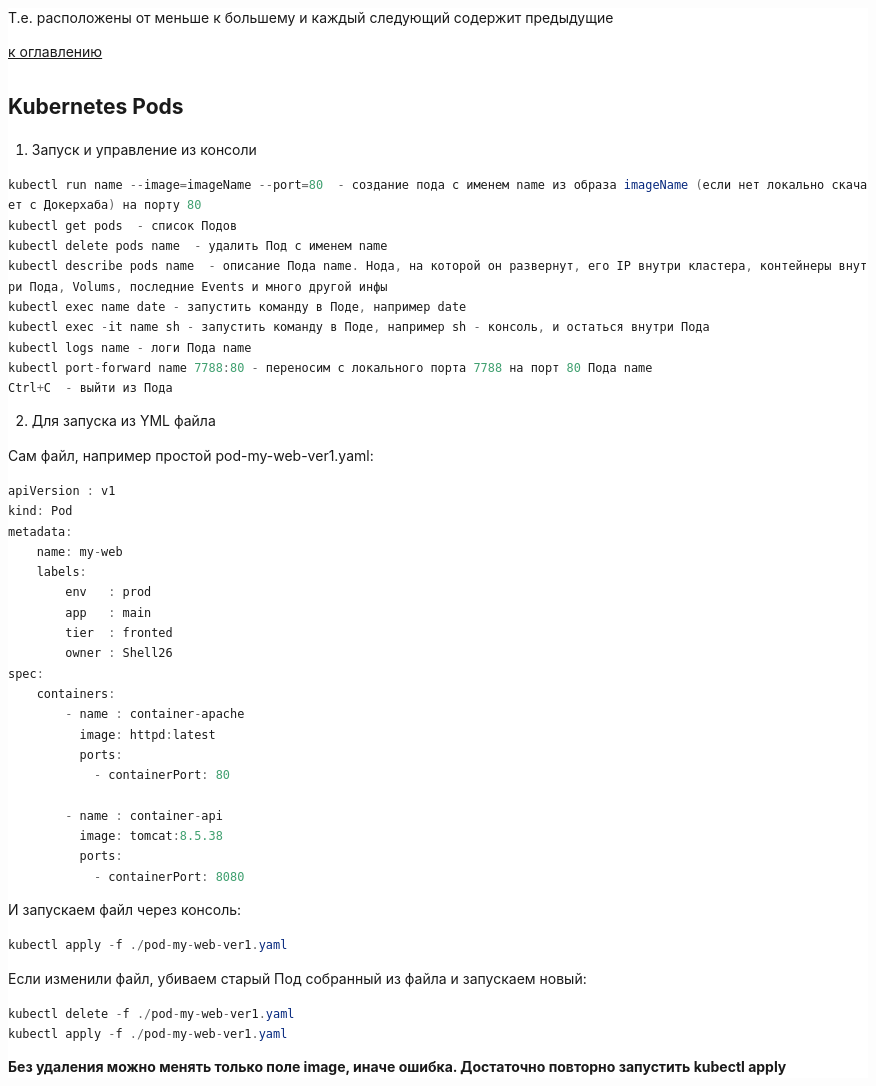 Т.е. расположены от меньше к большему и каждый следующий содержит предыдущие

[к оглавлению](#Docker)

## Kubernetes Pods

1) Запуск и управление из консоли

```java
kubectl run name --image=imageName --port=80  - создание пода с именем name из образа imageName (если нет локально скачает с Докерхаба) на порту 80
kubectl get pods  - список Подов
kubectl delete pods name  - удалить Под с именем name
kubectl describe pods name  - описание Пода name. Нода, на которой он развернут, его IP внутри кластера, контейнеры внутри Пода, Volums, последние Events и много другой инфы
kubectl exec name date - запустить команду в Поде, например date
kubectl exec -it name sh - запустить команду в Поде, например sh - консоль, и остаться внутри Пода
kubectl logs name - логи Пода name
kubectl port-forward name 7788:80 - переносим с локального порта 7788 на порт 80 Пода name
Ctrl+C  - выйти из Пода
```
2) Для запуска из YML файла

Сам файл, например простой pod-my-web-ver1.yaml:
```java
apiVersion : v1
kind: Pod
metadata:
    name: my-web
    labels:
        env   : prod
        app   : main
        tier  : fronted
        owner : Shell26
spec:
    containers: 
        - name : container-apache
          image: httpd:latest
          ports:
            - containerPort: 80

        - name : container-api
          image: tomcat:8.5.38
          ports:
            - containerPort: 8080
```
И запускаем файл через консоль:
```java
kubectl apply -f ./pod-my-web-ver1.yaml
```

Если изменили файл, убиваем старый Под собранный из файла и запускаем новый:
```java
kubectl delete -f ./pod-my-web-ver1.yaml
kubectl apply -f ./pod-my-web-ver1.yaml
```
__Без удаления можно менять только поле image, иначе ошибка. Достаточно повторно запустить kubectl apply__

